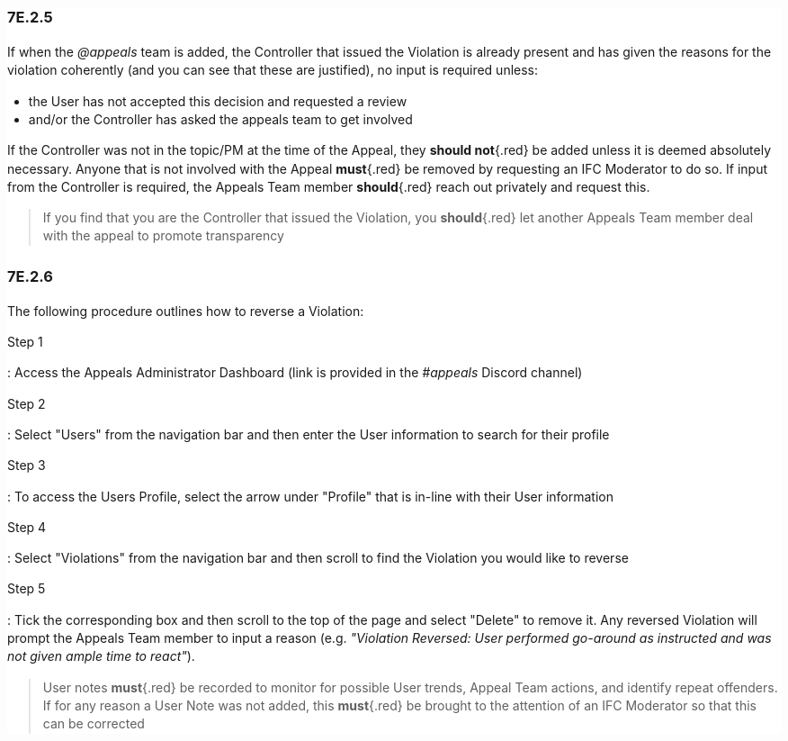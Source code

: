 

### 7E.2.5

If when the *@appeals* team is added, the Controller that issued the Violation is already present and has given the reasons for the violation coherently (and you can see that these are justified), no input is required unless:

- the User has not accepted this decision and requested a review
- and/or the Controller has asked the appeals team to get involved

If the Controller was not in the topic/PM at the time of the Appeal, they **should not**{.red} be added unless it is deemed absolutely necessary. Anyone that is not involved with the Appeal **must**{.red} be removed by requesting an IFC Moderator to do so. If input from the Controller is required, the Appeals Team member **should**{.red} reach out privately and request this. 



> If you find that you are the Controller that issued the Violation, you **should**{.red} let another Appeals Team member deal with the appeal to promote transparency



### 7E.2.6

The following procedure outlines how to reverse a Violation:



Step 1

: Access the Appeals Administrator Dashboard (link is provided in the *#appeals* Discord channel)



Step 2

: Select "Users" from the navigation bar and then enter the User information to search for their profile



Step 3

: To access the Users Profile, select the arrow under "Profile" that is in-line with their User information



Step 4

: Select "Violations" from the navigation bar and then scroll to find the Violation you would like to reverse



Step 5

: Tick the corresponding box and then scroll to the top of the page and select "Delete" to remove it. Any reversed Violation will prompt the Appeals Team member to input a reason (e.g. *"Violation Reversed: User performed go-around as instructed and was not given ample time to react"*). 



> User notes **must**{.red} be recorded to monitor for possible User trends, Appeal Team actions, and identify repeat offenders. If for any reason a User Note was not added, this **must**{.red} be brought to the attention of an IFC Moderator so that this can be corrected

